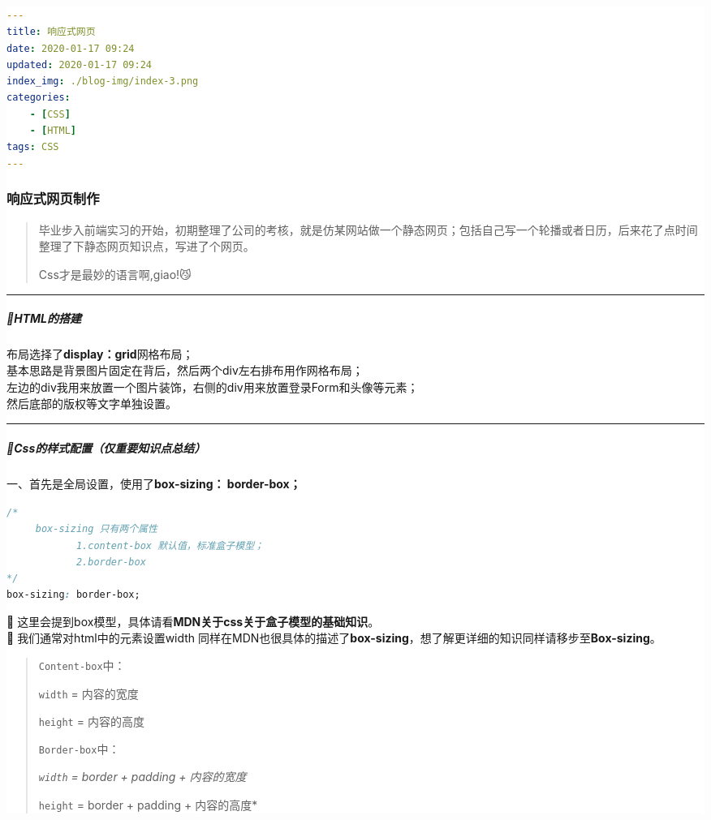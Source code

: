 ```yaml
---
title: 响应式网页
date: 2020-01-17 09:24
updated: 2020-01-17 09:24
index_img: ./blog-img/index-3.png
categories: 
	- [CSS]
	- [HTML]
tags: CSS
---
```


### 响应式网页制作

> 毕业步入前端实习的开始，初期整理了公司的考核，就是仿某网站做一个静态网页；包括自己写一个轮播或者日历，后来花了点时间整理了下静态网页知识点，写进了个网页。
>
> Css才是最妙的语言啊,giao!😼

<hr>

#####  🌈HTML的搭建

<p>布局选择了<strong>display：grid</strong>网格布局；<br>基本思路是背景图片固定在背后，然后两个div左右排布用作网格布局；<br>左边的div我用来放置一个图片装饰，右侧的div用来放置登录Form和头像等元素；<br>然后底部的版权等文字单独设置。</p>

<hr>

##### 🌈Css的样式配置（仅重要知识点总结）

<p>一、首先是全局设置，使用了<strong>box-sizing： border-box；</strong></p>

~~~ css
/* 
	 box-sizing 只有两个属性
			1.content-box 默认值，标准盒子模型；	
			2.border-box 
*/
box-sizing: border-box;

~~~

<p>🌰 这里会提到box模型，具体请看<strong><a src="https://developer.mozilla.org/zh-CN/docs/Web/CSS/CSS_Box_Model/Introduction_to_the_CSS_box_model">MDN关于css关于盒子模型的基础知识</a></strong>。<br>
🌰 我们通常对html中的元素设置width
  同样在MDN也很具体的描述了<strong>box-sizing</strong>，想了解更详细的知识同样请移步至<strong><a src='https://developer.mozilla.org/zh-CN/docs/Web/CSS/box-sizing'>Box-sizing</a></strong>。<br></p>


> `Content-box`中：
>
> `width` = 内容的宽度
>
> `height` = 内容的高度
>
> `Border-box`中：
>
> *`width` = border + padding + 内容的宽度*
>
> `height` = border + padding + 内容的高度*
